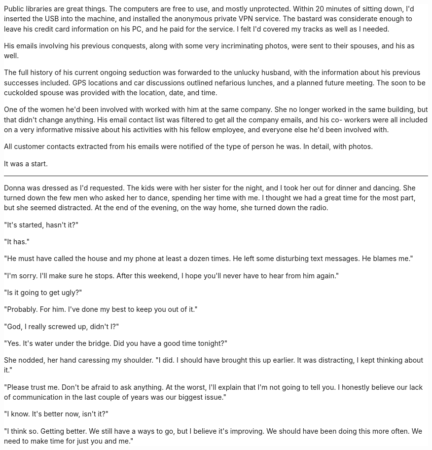  Public libraries are great things. The computers are free to use, and mostly unprotected. Within 20 minutes of sitting down, I'd inserted the USB into the machine, and installed the anonymous private VPN service. The bastard was considerate enough to leave his credit card information on his PC, and he paid for the service. I felt I'd covered my tracks as well as I needed. 

 His emails involving his previous conquests, along with some very incriminating photos, were sent to their spouses, and his as well. 

 The full history of his current ongoing seduction was forwarded to the unlucky husband, with the information about his previous successes included. GPS locations and car discussions outlined nefarious lunches, and a planned future meeting. The soon to be cuckolded spouse was provided with the location, date, and time. 

 One of the women he'd been involved with worked with him at the same company. She no longer worked in the same building, but that didn't change anything. His email contact list was filtered to get all the company emails, and his co- workers were all included on a very informative missive about his activities with his fellow employee, and everyone else he'd been involved with. 

 All customer contacts extracted from his emails were notified of the type of person he was. In detail, with photos. 

 It was a start. 

 * * * 

 Donna was dressed as I'd requested. The kids were with her sister for the night, and I took her out for dinner and dancing. She turned down the few men who asked her to dance, spending her time with me. I thought we had a great time for the most part, but she seemed distracted. At the end of the evening, on the way home, she turned down the radio. 

 "It's started, hasn't it?" 

 "It has." 

 "He must have called the house and my phone at least a dozen times. He left some disturbing text messages. He blames me." 

 "I'm sorry. I'll make sure he stops. After this weekend, I hope you'll never have to hear from him again." 

 "Is it going to get ugly?" 

 "Probably. For him. I've done my best to keep you out of it." 

 "God, I really screwed up, didn't I?" 

 "Yes. It's water under the bridge. Did you have a good time tonight?" 

 She nodded, her hand caressing my shoulder. "I did. I should have brought this up earlier. It was distracting, I kept thinking about it." 

 "Please trust me. Don't be afraid to ask anything. At the worst, I'll explain that I'm not going to tell you. I honestly believe our lack of communication in the last couple of years was our biggest issue." 

 "I know. It's better now, isn't it?" 

 "I think so. Getting better. We still have a ways to go, but I believe it's improving. We should have been doing this more often. We need to make time for just you and me." 
